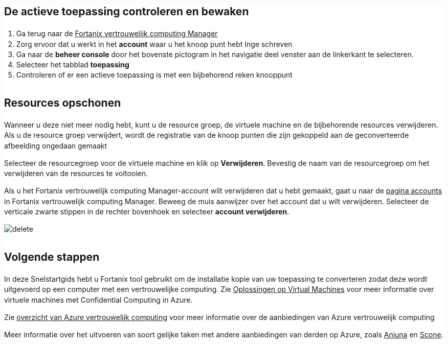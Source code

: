 ## <a name="verify-and-monitor-the-running-application"></a>De actieve toepassing controleren en bewaken
1. Ga terug naar de [Fortanix vertrouwelijk computing Manager](https://em.fortanix.com/console)
1. Zorg ervoor dat u werkt in het **account** waar u het knoop punt hebt Inge schreven
1. Ga naar de **beheer console** door het bovenste pictogram in het navigatie deel venster aan de linkerkant te selecteren.
1. Selecteer het tabblad **toepassing**
1. Controleren of er een actieve toepassing is met een bijbehorend reken knooppunt


## <a name="clean-up-resources"></a>Resources opschonen

Wanneer u deze niet meer nodig hebt, kunt u de resource groep, de virtuele machine en de bijbehorende resources verwijderen. Als u de resource groep verwijdert, wordt de registratie van de knoop punten die zijn gekoppeld aan de geconverteerde afbeelding ongedaan gemaakt

Selecteer de resourcegroep voor de virtuele machine en klik op **Verwijderen**. Bevestig de naam van de resourcegroep om het verwijderen van de resources te voltooien.

Als u het Fortanix vertrouwelijk computing Manager-account wilt verwijderen dat u hebt gemaakt, gaat u naar de [pagina accounts](https://em.fortanix.com/accounts) in Fortanix vertrouwelijk computing Manager. Beweeg de muis aanwijzer over het account dat u wilt verwijderen. Selecteer de verticale zwarte stippen in de rechter bovenhoek en selecteer **account verwijderen**.

  ![delete](media/how-to-fortanix-enclave-manager/delete-account.png)

## <a name="next-steps"></a>Volgende stappen

In deze Snelstartgids hebt u Fortanix tool gebruikt om de installatie kopie van uw toepassing te converteren zodat deze wordt uitgevoerd op een computer met een vertrouwelijke computing. Zie [Oplossingen op Virtual Machines](virtual-machine-solutions.md) voor meer informatie over virtuele machines met Confidential Computing in Azure.

Zie [overzicht van Azure vertrouwelijk computing](overview.md) voor meer informatie over de aanbiedingen van Azure vertrouwelijk computing

 Meer informatie over het uitvoeren van soort gelijke taken met andere aanbiedingen van derden op Azure, zoals [Anjuna](https://azuremarketplace.microsoft.com/marketplace/apps/anjuna-5229812.aee-az-v1) en [Scone](https://sconedocs.github.io).
